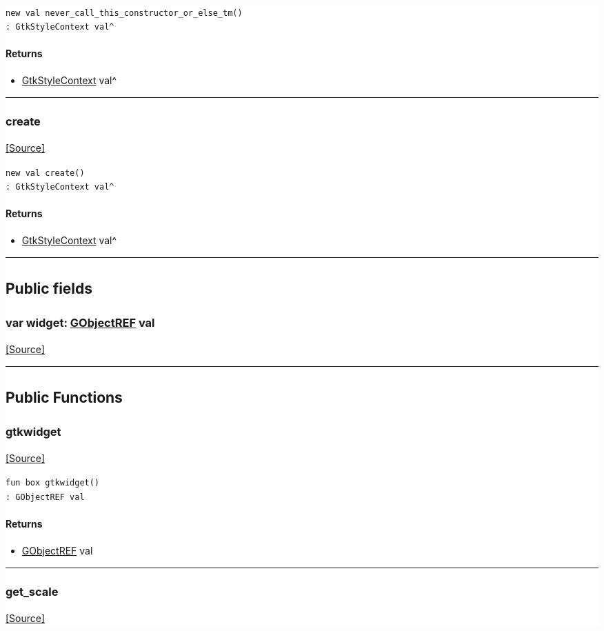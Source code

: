 
```pony
new val never_call_this_constructor_or_else_tm()
: GtkStyleContext val^
```

#### Returns

* [GtkStyleContext](gtk3-GtkStyleContext.md) val^

---

### create
<span class="source-link">[[Source]](src/gtk3/GtkStyleContext.md#L76)</span>


```pony
new val create()
: GtkStyleContext val^
```

#### Returns

* [GtkStyleContext](gtk3-GtkStyleContext.md) val^

---

## Public fields

### var widget: [GObjectREF](minimal-browser-..-gobject-GObjectREF.md) val
<span class="source-link">[[Source]](src/gtk3/GtkStyleContext.md#L62)</span>



---

## Public Functions

### gtkwidget
<span class="source-link">[[Source]](src/gtk3/GtkStyleContext.md#L64)</span>


```pony
fun box gtkwidget()
: GObjectREF val
```

#### Returns

* [GObjectREF](minimal-browser-..-gobject-GObjectREF.md) val

---

### get_scale
<span class="source-link">[[Source]](src/gtk3/GtkStyleContext.md#L180)</span>
